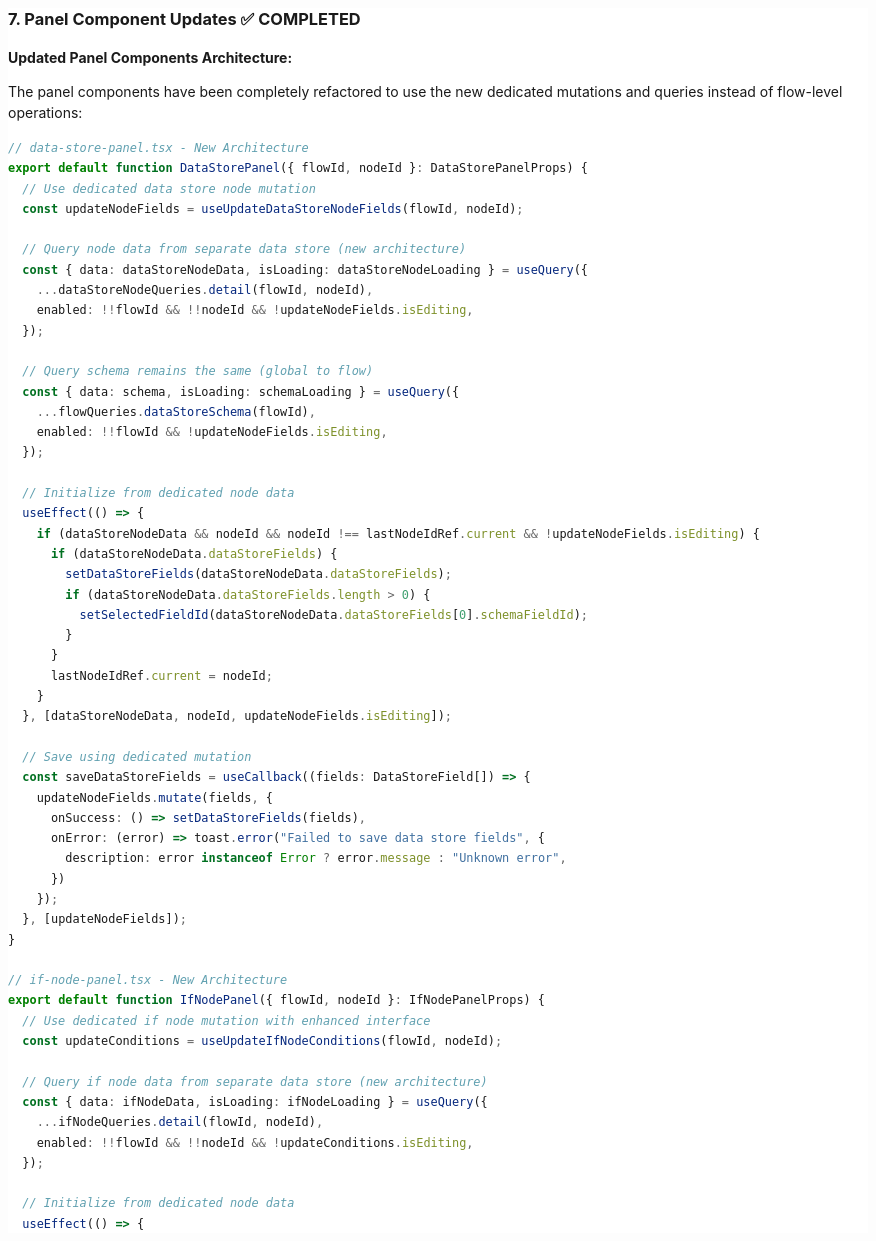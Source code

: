 ### 7. Panel Component Updates ✅ COMPLETED

**Updated Panel Components Architecture:**

The panel components have been completely refactored to use the new dedicated mutations and queries instead of flow-level operations:

```typescript
// data-store-panel.tsx - New Architecture
export default function DataStorePanel({ flowId, nodeId }: DataStorePanelProps) {
  // Use dedicated data store node mutation
  const updateNodeFields = useUpdateDataStoreNodeFields(flowId, nodeId);
  
  // Query node data from separate data store (new architecture)
  const { data: dataStoreNodeData, isLoading: dataStoreNodeLoading } = useQuery({
    ...dataStoreNodeQueries.detail(flowId, nodeId),
    enabled: !!flowId && !!nodeId && !updateNodeFields.isEditing,
  });
  
  // Query schema remains the same (global to flow)
  const { data: schema, isLoading: schemaLoading } = useQuery({
    ...flowQueries.dataStoreSchema(flowId),
    enabled: !!flowId && !updateNodeFields.isEditing,
  });
  
  // Initialize from dedicated node data
  useEffect(() => {
    if (dataStoreNodeData && nodeId && nodeId !== lastNodeIdRef.current && !updateNodeFields.isEditing) {
      if (dataStoreNodeData.dataStoreFields) {
        setDataStoreFields(dataStoreNodeData.dataStoreFields);
        if (dataStoreNodeData.dataStoreFields.length > 0) {
          setSelectedFieldId(dataStoreNodeData.dataStoreFields[0].schemaFieldId);
        }
      }
      lastNodeIdRef.current = nodeId;
    }
  }, [dataStoreNodeData, nodeId, updateNodeFields.isEditing]);
  
  // Save using dedicated mutation
  const saveDataStoreFields = useCallback((fields: DataStoreField[]) => {
    updateNodeFields.mutate(fields, {
      onSuccess: () => setDataStoreFields(fields),
      onError: (error) => toast.error("Failed to save data store fields", {
        description: error instanceof Error ? error.message : "Unknown error",
      })
    });
  }, [updateNodeFields]);
}

// if-node-panel.tsx - New Architecture  
export default function IfNodePanel({ flowId, nodeId }: IfNodePanelProps) {
  // Use dedicated if node mutation with enhanced interface
  const updateConditions = useUpdateIfNodeConditions(flowId, nodeId);
  
  // Query if node data from separate data store (new architecture)
  const { data: ifNodeData, isLoading: ifNodeLoading } = useQuery({
    ...ifNodeQueries.detail(flowId, nodeId),
    enabled: !!flowId && !!nodeId && !updateConditions.isEditing,
  });
  
  // Initialize from dedicated node data
  useEffect(() => {
```